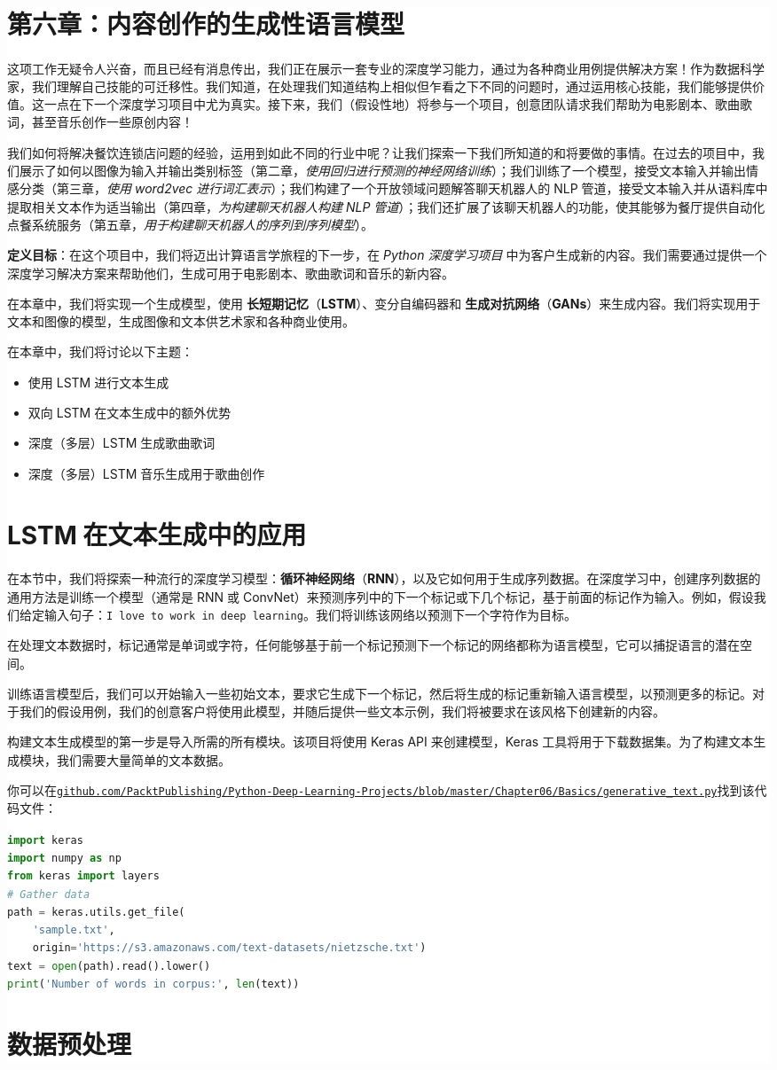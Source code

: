 # 第六章：内容创作的生成性语言模型

这项工作无疑令人兴奋，而且已经有消息传出，我们正在展示一套专业的深度学习能力，通过为各种商业用例提供解决方案！作为数据科学家，我们理解自己技能的可迁移性。我们知道，在处理我们知道结构上相似但乍看之下不同的问题时，通过运用核心技能，我们能够提供价值。这一点在下一个深度学习项目中尤为真实。接下来，我们（假设性地）将参与一个项目，创意团队请求我们帮助为电影剧本、歌曲歌词，甚至音乐创作一些原创内容！

我们如何将解决餐饮连锁店问题的经验，运用到如此不同的行业中呢？让我们探索一下我们所知道的和将要做的事情。在过去的项目中，我们展示了如何以图像为输入并输出类别标签（第二章，*使用回归进行预测的神经网络训练*）；我们训练了一个模型，接受文本输入并输出情感分类（第三章，*使用 word2vec 进行词汇表示*）；我们构建了一个开放领域问题解答聊天机器人的 NLP 管道，接受文本输入并从语料库中提取相关文本作为适当输出（第四章，*为构建聊天机器人构建 NLP 管道*）；我们还扩展了该聊天机器人的功能，使其能够为餐厅提供自动化点餐系统服务（第五章，*用于构建聊天机器人的序列到序列模型*）。

**定义目标**：在这个项目中，我们将迈出计算语言学旅程的下一步，在 *Python 深度学习项目* 中为客户生成新的内容。我们需要通过提供一个深度学习解决方案来帮助他们，生成可用于电影剧本、歌曲歌词和音乐的新内容。

在本章中，我们将实现一个生成模型，使用 **长短期记忆**（**LSTM**）、变分自编码器和 **生成对抗网络**（**GANs**）来生成内容。我们将实现用于文本和图像的模型，生成图像和文本供艺术家和各种商业使用。

在本章中，我们将讨论以下主题：

+   使用 LSTM 进行文本生成

+   双向 LSTM 在文本生成中的额外优势

+   深度（多层）LSTM 生成歌曲歌词

+   深度（多层）LSTM 音乐生成用于歌曲创作

# LSTM 在文本生成中的应用

在本节中，我们将探索一种流行的深度学习模型：**循环神经网络**（**RNN**），以及它如何用于生成序列数据。在深度学习中，创建序列数据的通用方法是训练一个模型（通常是 RNN 或 ConvNet）来预测序列中的下一个标记或下几个标记，基于前面的标记作为输入。例如，假设我们给定输入句子：`I love to work in deep learning`。我们将训练该网络以预测下一个字符作为目标。

在处理文本数据时，标记通常是单词或字符，任何能够基于前一个标记预测下一个标记的网络都称为语言模型，它可以捕捉语言的潜在空间。

训练语言模型后，我们可以开始输入一些初始文本，要求它生成下一个标记，然后将生成的标记重新输入语言模型，以预测更多的标记。对于我们的假设用例，我们的创意客户将使用此模型，并随后提供一些文本示例，我们将被要求在该风格下创建新的内容。

构建文本生成模型的第一步是导入所需的所有模块。该项目将使用 Keras API 来创建模型，Keras 工具将用于下载数据集。为了构建文本生成模块，我们需要大量简单的文本数据。

你可以在[`github.com/PacktPublishing/Python-Deep-Learning-Projects/blob/master/Chapter06/Basics/generative_text.py`](https://github.com/PacktPublishing/Python-Deep-Learning-Projects/blob/master/Chapter06/Basics/generative_text.py)找到该代码文件：

```py
import keras
import numpy as np
from keras import layers
# Gather data
path = keras.utils.get_file(
    'sample.txt',
    origin='https://s3.amazonaws.com/text-datasets/nietzsche.txt')
text = open(path).read().lower()
print('Number of words in corpus:', len(text))
```

# 数据预处理
